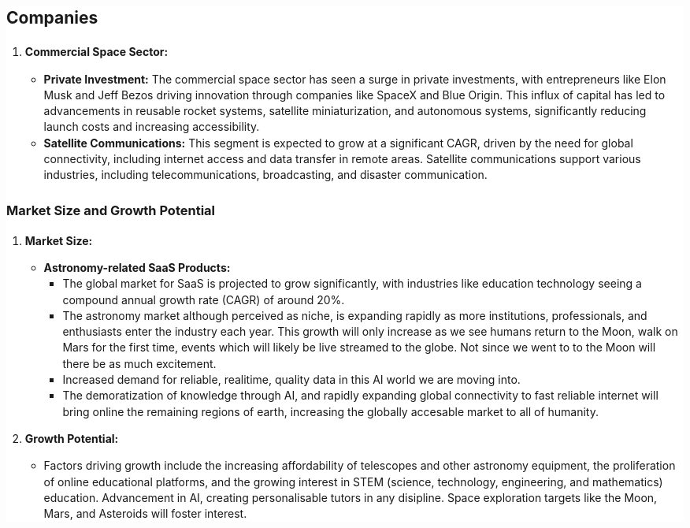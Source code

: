 
## Companies

1. **Commercial Space Sector:**

   - **Private Investment:** The commercial space sector has seen a surge in private investments,
     with entrepreneurs like Elon Musk and Jeff Bezos driving innovation through companies like
     SpaceX and Blue Origin. This influx of capital has led to advancements in reusable rocket
     systems, satellite miniaturization, and autonomous systems, significantly reducing launch costs
     and increasing accessibility.
   - **Satellite Communications:** This segment is expected to grow at a significant CAGR, driven by
     the need for global connectivity, including internet access and data transfer in remote areas.
     Satellite communications support various industries, including telecommunications,
     broadcasting, and disaster communication.




### Market Size and Growth Potential

1. **Market Size:**

   - **Astronomy-related SaaS Products:**
     - The global market for SaaS is projected to grow significantly, with industries like education
       technology seeing a compound annual growth rate (CAGR) of around 20%.
     - The astronomy market although perceived as niche, is expanding rapidly as more institutions,
       professionals, and enthusiasts enter the industry each year. This growth will only increase
       as we see humans return to the Moon, walk on Mars for the first time, events which will
       likely be live streamed to the globe. Not since we went to to the Moon will there be as much
       excitement.
     - Increased demand for reliable, realitime, quality data in this AI world we are moving into.
     - The demoratization of knowledge through AI, and rapidly expanding global connectivity to fast
       reliable internet will bring online the remaining regions of earth, increasing the globally
       accesable market to all of humanity.

2. **Growth Potential:**
   - Factors driving growth include the increasing affordability of telescopes and other astronomy
     equipment, the proliferation of online educational platforms, and the growing interest in STEM
     (science, technology, engineering, and mathematics) education. Advancement in AI, creating
     personalisable tutors in any disipline. Space exploration targets like the Moon, Mars, and
     Asteroids will foster interest.


  